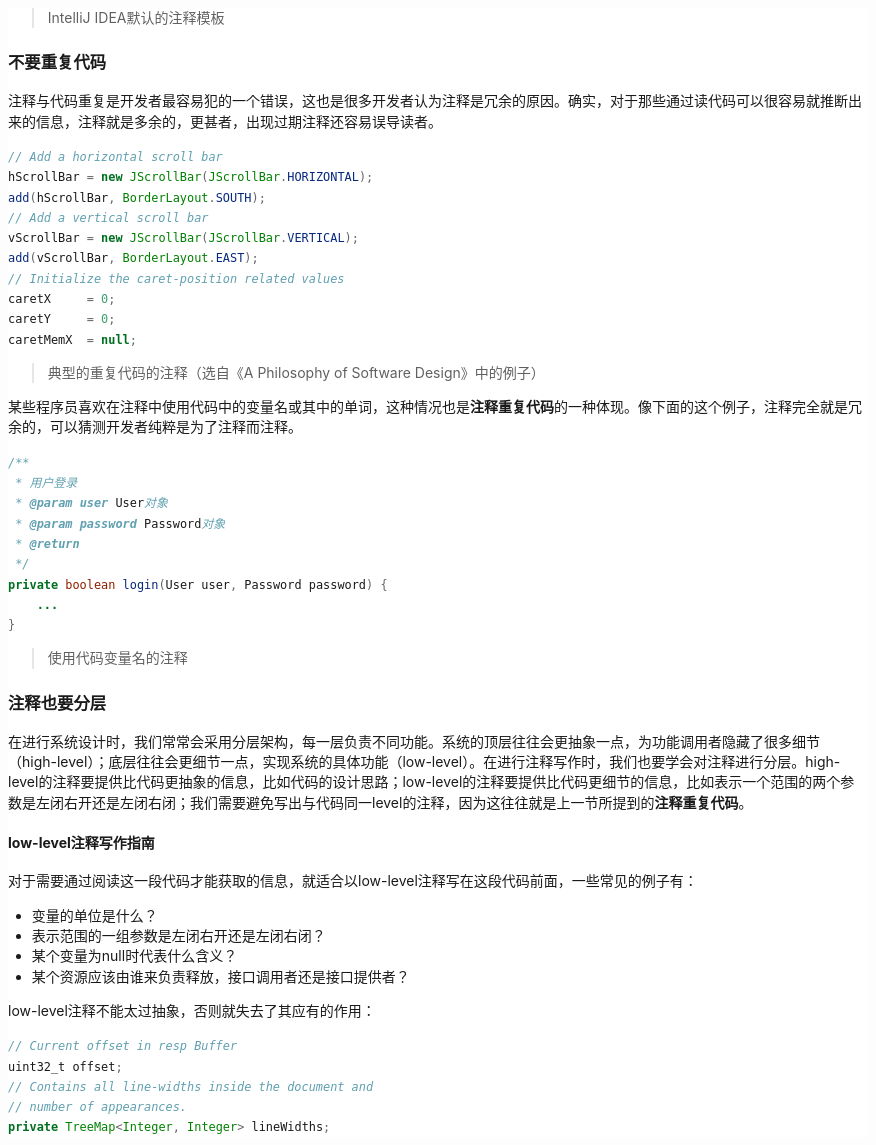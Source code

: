 > IntelliJ IDEA默认的注释模板

### 不要重复代码

注释与代码重复是开发者最容易犯的一个错误，这也是很多开发者认为注释是冗余的原因。确实，对于那些通过读代码可以很容易就推断出来的信息，注释就是多余的，更甚者，出现过期注释还容易误导读者。

```java
// Add a horizontal scroll bar
hScrollBar = new JScrollBar(JScrollBar.HORIZONTAL);
add(hScrollBar, BorderLayout.SOUTH);
// Add a vertical scroll bar
vScrollBar = new JScrollBar(JScrollBar.VERTICAL);
add(vScrollBar, BorderLayout.EAST);
// Initialize the caret-position related values
caretX     = 0;
caretY     = 0;
caretMemX  = null;
```

> 典型的重复代码的注释（选自《A Philosophy of Software Design》中的例子）

某些程序员喜欢在注释中使用代码中的变量名或其中的单词，这种情况也是**注释重复代码**的一种体现。像下面的这个例子，注释完全就是冗余的，可以猜测开发者纯粹是为了注释而注释。

```java
/**
 * 用户登录
 * @param user User对象
 * @param password Password对象
 * @return
 */
private boolean login(User user, Password password) {
    ...
}
```

> 使用代码变量名的注释

### 注释也要分层

在进行系统设计时，我们常常会采用分层架构，每一层负责不同功能。系统的顶层往往会更抽象一点，为功能调用者隐藏了很多细节（high-level）；底层往往会更细节一点，实现系统的具体功能（low-level）。在进行注释写作时，我们也要学会对注释进行分层。high-level的注释要提供比代码更抽象的信息，比如代码的设计思路；low-level的注释要提供比代码更细节的信息，比如表示一个范围的两个参数是左闭右开还是左闭右闭；我们需要避免写出与代码同一level的注释，因为这往往就是上一节所提到的**注释重复代码**。

#### low-level注释写作指南

对于需要通过阅读这一段代码才能获取的信息，就适合以low-level注释写在这段代码前面，一些常见的例子有：

- 变量的单位是什么？
- 表示范围的一组参数是左闭右开还是左闭右闭？
- 某个变量为null时代表什么含义？
- 某个资源应该由谁来负责释放，接口调用者还是接口提供者？

low-level注释不能太过抽象，否则就失去了其应有的作用：

```java
// Current offset in resp Buffer
uint32_t offset;
// Contains all line-widths inside the document and
// number of appearances.
private TreeMap<Integer, Integer> lineWidths;
```
